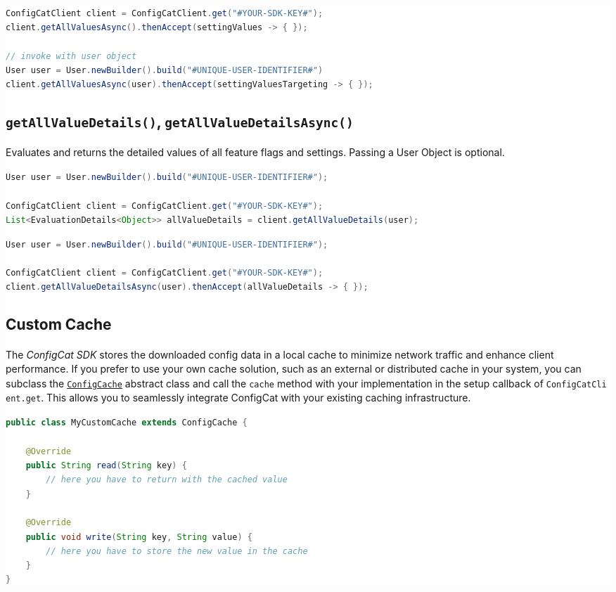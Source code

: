 ```java
ConfigCatClient client = ConfigCatClient.get("#YOUR-SDK-KEY#");
client.getAllValuesAsync().thenAccept(settingValues -> { });

// invoke with user object
User user = User.newBuilder().build("#UNIQUE-USER-IDENTIFIER#")
client.getAllValuesAsync(user).thenAccept(settingValuesTargeting -> { });
```

## `getAllValueDetails()`, `getAllValueDetailsAsync()`

Evaluates and returns the detailed values of all feature flags and settings. Passing a User Object is optional.

```java
User user = User.newBuilder().build("#UNIQUE-USER-IDENTIFIER#");

ConfigCatClient client = ConfigCatClient.get("#YOUR-SDK-KEY#");
List<EvaluationDetails<Object>> allValueDetails = client.getAllValueDetails(user);
```

```java
User user = User.newBuilder().build("#UNIQUE-USER-IDENTIFIER#");

ConfigCatClient client = ConfigCatClient.get("#YOUR-SDK-KEY#");
client.getAllValueDetailsAsync(user).thenAccept(allValueDetails -> { });
```

## Custom Cache

The _ConfigCat SDK_ stores the downloaded config data in a local cache to minimize network traffic and enhance client performance.
If you prefer to use your own cache solution, such as an external or distributed cache in your system,
you can subclass the [`ConfigCache`](https://github.com/configcat/java-sdk/blob/master/src/main/java/com/configcat/ConfigCache.java) abstract class
and call the `cache` method with your implementation in the setup callback of `ConfigCatClient.get`.
This allows you to seamlessly integrate ConfigCat with your existing caching infrastructure.

```java
public class MyCustomCache extends ConfigCache {

    @Override
    public String read(String key) {
        // here you have to return with the cached value
    }

    @Override
    public void write(String key, String value) {
        // here you have to store the new value in the cache
    }
}
```

